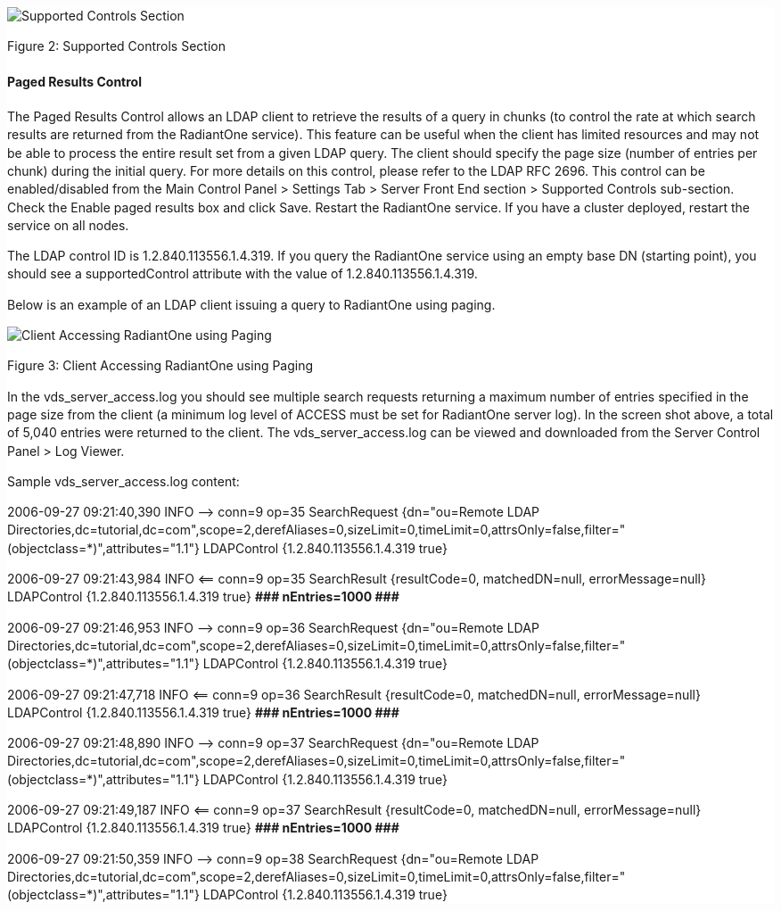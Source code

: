 ![Supported Controls Section](Media/Image3.39.jpg)
 
Figure 2: Supported Controls Section

#### Paged Results Control

The Paged Results Control allows an LDAP client to retrieve the results of a query in chunks (to control the rate at which search results are returned from the RadiantOne service). This feature can be useful when the client has limited resources and may not be able to process the entire result set from a given LDAP query. The client should specify the page size (number of entries per chunk) during the initial query. For more details on this control, please refer to the LDAP RFC 2696. This control can be enabled/disabled from the Main Control Panel > Settings Tab > Server Front End section > Supported Controls sub-section. Check the Enable paged results box and click Save. Restart the RadiantOne service. If you have a cluster deployed, restart the service on all nodes.

The LDAP control ID is 1.2.840.113556.1.4.319. If you query the RadiantOne service using an empty base DN (starting point), you should see a supportedControl attribute with the value of 1.2.840.113556.1.4.319.

Below is an example of an LDAP client issuing a query to RadiantOne using paging.

![Client Accessing RadiantOne using Paging](Media/Image3.40.jpg)
 
Figure 3: Client Accessing RadiantOne using Paging

In the vds_server_access.log you should see multiple search requests returning a maximum number of entries specified in the page size from the client (a minimum log level of ACCESS must be set for RadiantOne server log). In the screen shot above, a total of 5,040 entries were returned to the client. The vds_server_access.log can be viewed and downloaded from the Server Control Panel > Log Viewer.

Sample vds_server_access.log content:

2006-09-27 09:21:40,390 INFO --> conn=9 op=35 SearchRequest {dn="ou=Remote LDAP Directories,dc=tutorial,dc=com",scope=2,derefAliases=0,sizeLimit=0,timeLimit=0,attrsOnly=false,filter="(objectclass=*)",attributes="1.1"} LDAPControl {1.2.840.113556.1.4.319 true}

2006-09-27 09:21:43,984 INFO <== conn=9 op=35 SearchResult {resultCode=0, matchedDN=null, errorMessage=null} LDAPControl {1.2.840.113556.1.4.319 true} **### nEntries=1000 ###**

2006-09-27 09:21:46,953 INFO --> conn=9 op=36 SearchRequest {dn="ou=Remote LDAP Directories,dc=tutorial,dc=com",scope=2,derefAliases=0,sizeLimit=0,timeLimit=0,attrsOnly=false,filter="(objectclass=*)",attributes="1.1"} LDAPControl {1.2.840.113556.1.4.319 true}

2006-09-27 09:21:47,718 INFO <== conn=9 op=36 SearchResult {resultCode=0, matchedDN=null, errorMessage=null} LDAPControl {1.2.840.113556.1.4.319 true} **### nEntries=1000 ###**

2006-09-27 09:21:48,890 INFO --> conn=9 op=37 SearchRequest {dn="ou=Remote LDAP Directories,dc=tutorial,dc=com",scope=2,derefAliases=0,sizeLimit=0,timeLimit=0,attrsOnly=false,filter="(objectclass=*)",attributes="1.1"} LDAPControl {1.2.840.113556.1.4.319 true}

2006-09-27 09:21:49,187 INFO <== conn=9 op=37 SearchResult {resultCode=0, matchedDN=null, errorMessage=null} LDAPControl {1.2.840.113556.1.4.319 true} **### nEntries=1000 ###**

2006-09-27 09:21:50,359 INFO --> conn=9 op=38 SearchRequest {dn="ou=Remote LDAP Directories,dc=tutorial,dc=com",scope=2,derefAliases=0,sizeLimit=0,timeLimit=0,attrsOnly=false,filter="(objectclass=*)",attributes="1.1"} LDAPControl {1.2.840.113556.1.4.319 true}

